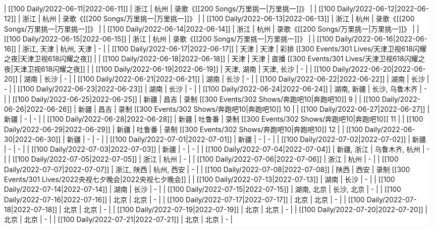| [[100 Daily/2022-06-11\|2022-06-11]] | 浙江         | 杭州         | 录歌《[[200 Songs/万里挑一\|万里挑一]]》                          |
| [[100 Daily/2022-06-12\|2022-06-12]] | 浙江         | 杭州         | 录歌《[[200 Songs/万里挑一\|万里挑一]]》                          |
| [[100 Daily/2022-06-13\|2022-06-13]] | 浙江         | 杭州         | 录歌《[[200 Songs/万里挑一\|万里挑一]]》                          |
| [[100 Daily/2022-06-14\|2022-06-14]] | 浙江         | 杭州         | 录歌《[[200 Songs/万里挑一\|万里挑一]]》                          |
| [[100 Daily/2022-06-15\|2022-06-15]] | 浙江         | 杭州         | 录歌《[[200 Songs/万里挑一\|万里挑一]]》                          |
| [[100 Daily/2022-06-16\|2022-06-16]] | 浙江, 天津     | 杭州, 天津     | \-                                    |
| [[100 Daily/2022-06-17\|2022-06-17]] | 天津         | 天津         | 彩排 [[300 Events/301 Lives/天津卫视618闪耀之夜\|天津卫视618闪耀之夜]]                    |
| [[100 Daily/2022-06-18\|2022-06-18]] | 天津         | 天津         | 直播 [[300 Events/301 Lives/天津卫视618闪耀之夜\|天津卫视618闪耀之夜]]                    |
| [[100 Daily/2022-06-19\|2022-06-19]] | 天津, 湖南     | 天津, 长沙     | \-                                    |
| [[100 Daily/2022-06-20\|2022-06-20]] | 湖南         | 长沙         | \-                                    |
| [[100 Daily/2022-06-21\|2022-06-21]] | 湖南         | 长沙         | \-                                    |
| [[100 Daily/2022-06-22\|2022-06-22]] | 湖南         | 长沙         | \-                                    |
| [[100 Daily/2022-06-23\|2022-06-23]] | 湖南         | 长沙         | \-                                    |
| [[100 Daily/2022-06-24\|2022-06-24]] | 湖南, 新疆     | 长沙, 乌鲁木齐   | \-                                    |
| [[100 Daily/2022-06-25\|2022-06-25]] | 新疆         | 昌吉         | 录制 [[300 Events/302 Shows/奔跑吧10\|奔跑吧10]] 9                        |
| [[100 Daily/2022-06-26\|2022-06-26]] | 新疆         | 昌吉         | 录制 [[300 Events/302 Shows/奔跑吧10\|奔跑吧10]] 10                       |
| [[100 Daily/2022-06-27\|2022-06-27]] | 新疆         | \-         | \-                                    |
| [[100 Daily/2022-06-28\|2022-06-28]] | 新疆         | 吐鲁番        | 录制 [[300 Events/302 Shows/奔跑吧10\|奔跑吧10]] 11                       |
| [[100 Daily/2022-06-29\|2022-06-29]] | 新疆         | 吐鲁番        | 录制 [[300 Events/302 Shows/奔跑吧10\|奔跑吧10]] 12                       |
| [[100 Daily/2022-06-30\|2022-06-30]] | 新疆         | \-         | \-                                    |
| [[100 Daily/2022-07-01\|2022-07-01]] | 新疆         | \-         | \-                                    |
| [[100 Daily/2022-07-02\|2022-07-02]] | 新疆         | \-         | \-                                    |
| [[100 Daily/2022-07-03\|2022-07-03]] | 新疆         | \-         | \-                                    |
| [[100 Daily/2022-07-04\|2022-07-04]] | 新疆, 浙江     | 乌鲁木齐, 杭州   | \-                                    |
| [[100 Daily/2022-07-05\|2022-07-05]] | 浙江         | 杭州         | \-                                    |
| [[100 Daily/2022-07-06\|2022-07-06]] | 浙江         | 杭州         | \-                                    |
| [[100 Daily/2022-07-07\|2022-07-07]] | 浙江, 陕西     | 杭州, 西安     | \-                                    |
| [[100 Daily/2022-07-08\|2022-07-08]] | 陕西         | 西安         | 录制 [[300 Events/301 Lives/2022央视七夕晚会\|2022央视七夕晚会]]                     |
| [[100 Daily/2022-07-13\|2022-07-13]] | 湖南         | 长沙         | \-                                    |
| [[100 Daily/2022-07-14\|2022-07-14]] | 湖南         | 长沙         | \-                                    |
| [[100 Daily/2022-07-15\|2022-07-15]] | 湖南, 北京     | 长沙, 北京     | \-                                    |
| [[100 Daily/2022-07-16\|2022-07-16]] | 北京         | 北京         | \-                                    |
| [[100 Daily/2022-07-17\|2022-07-17]] | 北京         | 北京         | \-                                    |
| [[100 Daily/2022-07-18\|2022-07-18]] | 北京         | 北京         | \-                                    |
| [[100 Daily/2022-07-19\|2022-07-19]] | 北京         | 北京         | \-                                    |
| [[100 Daily/2022-07-20\|2022-07-20]] | 北京         | 北京         | \-                                    |
| [[100 Daily/2022-07-21\|2022-07-21]] | 北京         | 北京         | \-                                    |